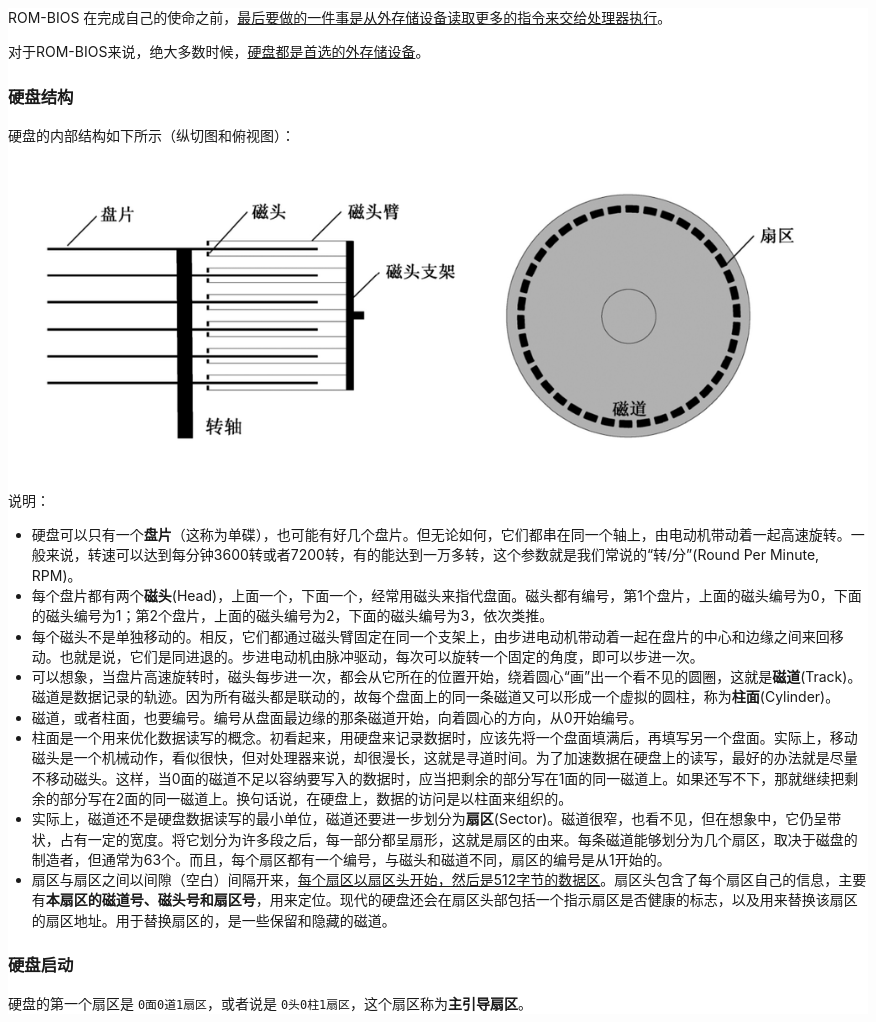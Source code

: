 ROM-BIOS 在完成自己的使命之前，<u>最后要做的一件事是从外存储设备读取更多的指令来交给处理器执行</u>。

对于ROM-BIOS来说，绝大多数时候，<u>硬盘都是首选的外存储设备</u>。



### 硬盘结构

硬盘的内部结构如下所示（纵切图和俯视图）：

![硬盘的内部结构](./assets/硬盘的内部结构.PNG)

说明：

- 硬盘可以只有一个**盘片**（这称为单碟），也可能有好几个盘片。但无论如何，它们都串在同一个轴上，由电动机带动着一起高速旋转。一般来说，转速可以达到每分钟3600转或者7200转，有的能达到一万多转，这个参数就是我们常说的“转/分”(Round Per Minute, RPM)。
- 每个盘片都有两个**磁头**(Head)，上面一个，下面一个，经常用磁头来指代盘面。磁头都有编号，第1个盘片，上面的磁头编号为0，下面的磁头编号为1；第2个盘片，上面的磁头编号为2，下面的磁头编号为3，依次类推。
- 每个磁头不是单独移动的。相反，它们都通过磁头臂固定在同一个支架上，由步进电动机带动着一起在盘片的中心和边缘之间来回移动。也就是说，它们是同进退的。步进电动机由脉冲驱动，每次可以旋转一个固定的角度，即可以步进一次。
- 可以想象，当盘片高速旋转时，磁头每步进一次，都会从它所在的位置开始，绕着圆心“画”出一个看不见的圆圈，这就是**磁道**(Track)。磁道是数据记录的轨迹。因为所有磁头都是联动的，故每个盘面上的同一条磁道又可以形成一个虚拟的圆柱，称为**柱面**(Cylinder)。
- 磁道，或者柱面，也要编号。编号从盘面最边缘的那条磁道开始，向着圆心的方向，从0开始编号。
- 柱面是一个用来优化数据读写的概念。初看起来，用硬盘来记录数据时，应该先将一个盘面填满后，再填写另一个盘面。实际上，移动磁头是一个机械动作，看似很快，但对处理器来说，却很漫长，这就是寻道时间。为了加速数据在硬盘上的读写，最好的办法就是尽量不移动磁头。这样，当0面的磁道不足以容纳要写入的数据时，应当把剩余的部分写在1面的同一磁道上。如果还写不下，那就继续把剩余的部分写在2面的同一磁道上。换句话说，在硬盘上，数据的访问是以柱面来组织的。
- 实际上，磁道还不是硬盘数据读写的最小单位，磁道还要进一步划分为**扇区**(Sector)。磁道很窄，也看不见，但在想象中，它仍呈带状，占有一定的宽度。将它划分为许多段之后，每一部分都呈扇形，这就是扇区的由来。每条磁道能够划分为几个扇区，取决于磁盘的制造者，但通常为63个。而且，每个扇区都有一个编号，与磁头和磁道不同，扇区的编号是从1开始的。
- 扇区与扇区之间以间隙（空白）间隔开来，<u>每个扇区以扇区头开始，然后是512字节的数据区</u>。扇区头包含了每个扇区自己的信息，主要有**本扇区的磁道号、磁头号和扇区号**，用来定位。现代的硬盘还会在扇区头部包括一个指示扇区是否健康的标志，以及用来替换该扇区的扇区地址。用于替换扇区的，是一些保留和隐藏的磁道。





### 硬盘启动



硬盘的第一个扇区是 `0面0道1扇区`，或者说是 `0头0柱1扇区`，这个扇区称为**主引导扇区**。
